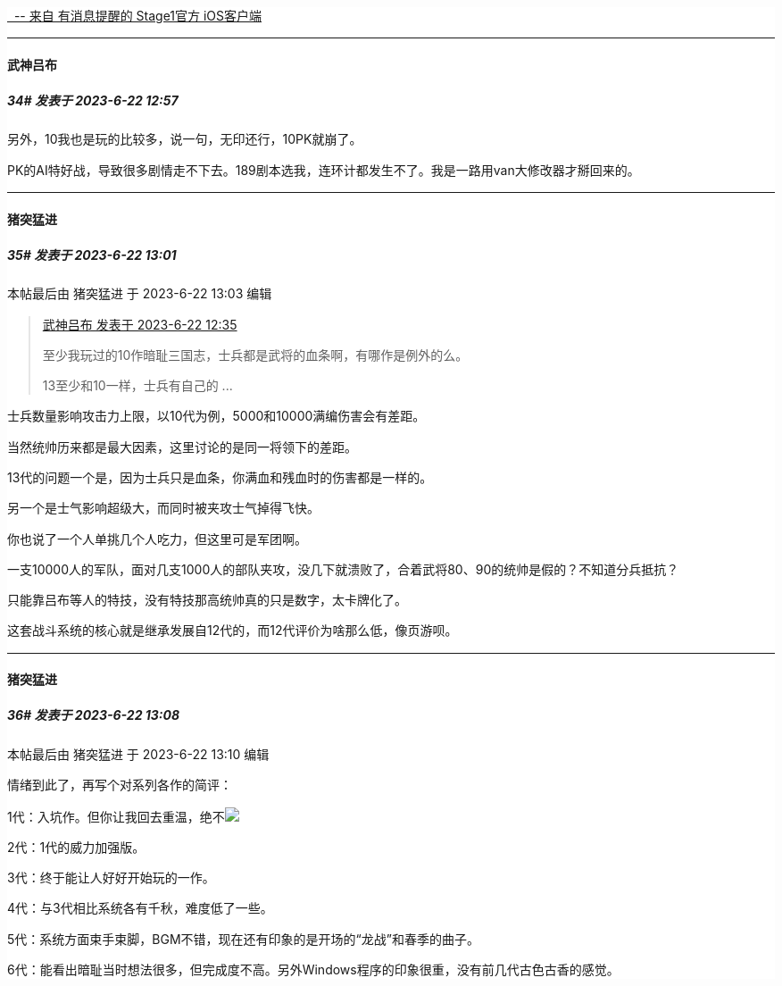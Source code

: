 [  -- 来自 有消息提醒的 Stage1官方 iOS客户端](https://itunes.apple.com/fi/app/saraba1st/id1221237470?mt=8)

*****

####  武神吕布  
##### 34#       发表于 2023-6-22 12:57

另外，10我也是玩的比较多，说一句，无印还行，10PK就崩了。

PK的AI特好战，导致很多剧情走不下去。189剧本选我，连环计都发生不了。我是一路用van大修改器才掰回来的。

*****

####  猪突猛进  
##### 35#       发表于 2023-6-22 13:01

 本帖最后由 猪突猛进 于 2023-6-22 13:03 编辑 
<blockquote><a href="httphttps://bbs.saraba1st.com/2b/forum.php?mod=redirect&amp;goto=findpost&amp;pid=61382279&amp;ptid=2141073" target="_blank">武神吕布 发表于 2023-6-22 12:35</a>

至少我玩过的10作暗耻三国志，士兵都是武将的血条啊，有哪作是例外的么。

13至少和10一样，士兵有自己的 ...</blockquote>
士兵数量影响攻击力上限，以10代为例，5000和10000满编伤害会有差距。

当然统帅历来都是最大因素，这里讨论的是同一将领下的差距。

13代的问题一个是，因为士兵只是血条，你满血和残血时的伤害都是一样的。

另一个是士气影响超级大，而同时被夹攻士气掉得飞快。

你也说了一个人单挑几个人吃力，但这里可是军团啊。

一支10000人的军队，面对几支1000人的部队夹攻，没几下就溃败了，合着武将80、90的统帅是假的？不知道分兵抵抗？

只能靠吕布等人的特技，没有特技那高统帅真的只是数字，太卡牌化了。

这套战斗系统的核心就是继承发展自12代的，而12代评价为啥那么低，像页游呗。

*****

####  猪突猛进  
##### 36#       发表于 2023-6-22 13:08

 本帖最后由 猪突猛进 于 2023-6-22 13:10 编辑 

情绪到此了，再写个对系列各作的简评：

1代：入坑作。但你让我回去重温，绝不<img src="https://static.saraba1st.com/image/smiley/face2017/067.png" referrerpolicy="no-referrer">

2代：1代的威力加强版。

3代：终于能让人好好开始玩的一作。

4代：与3代相比系统各有千秋，难度低了一些。

5代：系统方面束手束脚，BGM不错，现在还有印象的是开场的“龙战”和春季的曲子。

6代：能看出暗耻当时想法很多，但完成度不高。另外Windows程序的印象很重，没有前几代古色古香的感觉。
